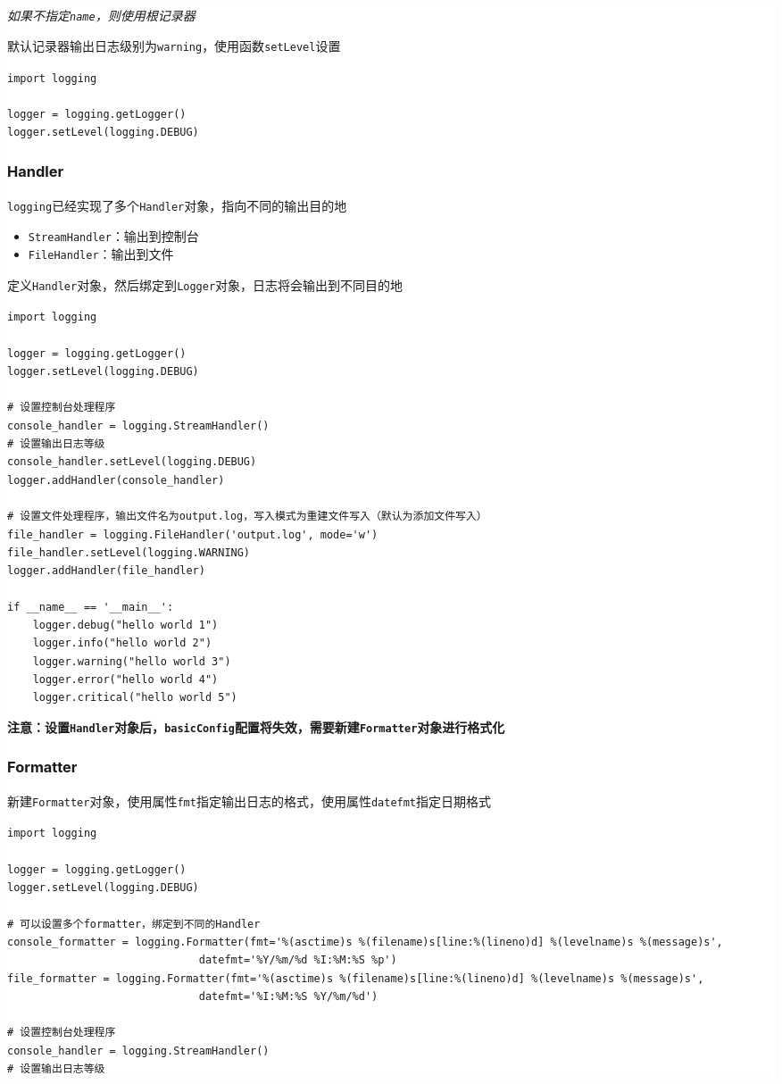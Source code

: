 *如果不指定`name`，则使用根记录器*

默认记录器输出日志级别为`warning`，使用函数`setLevel`设置

```
import logging

logger = logging.getLogger()
logger.setLevel(logging.DEBUG)
```

### Handler

`logging`已经实现了多个`Handler`对象，指向不同的输出目的地

* `StreamHandler`：输出到控制台
* `FileHandler`：输出到文件

定义`Handler`对象，然后绑定到`Logger`对象，日志将会输出到不同目的地

```
import logging

logger = logging.getLogger()
logger.setLevel(logging.DEBUG)

# 设置控制台处理程序
console_handler = logging.StreamHandler()
# 设置输出日志等级
console_handler.setLevel(logging.DEBUG)
logger.addHandler(console_handler)

# 设置文件处理程序，输出文件名为output.log，写入模式为重建文件写入（默认为添加文件写入）
file_handler = logging.FileHandler('output.log', mode='w')
file_handler.setLevel(logging.WARNING)
logger.addHandler(file_handler)

if __name__ == '__main__':
    logger.debug("hello world 1")
    logger.info("hello world 2")
    logger.warning("hello world 3")
    logger.error("hello world 4")
    logger.critical("hello world 5")
```

**注意：设置`Handler`对象后，`basicConfig`配置将失效，需要新建`Formatter`对象进行格式化**

### Formatter

新建`Formatter`对象，使用属性`fmt`指定输出日志的格式，使用属性`datefmt`指定日期格式

```
import logging

logger = logging.getLogger()
logger.setLevel(logging.DEBUG)

# 可以设置多个formatter，绑定到不同的Handler
console_formatter = logging.Formatter(fmt='%(asctime)s %(filename)s[line:%(lineno)d] %(levelname)s %(message)s',
                              datefmt='%Y/%m/%d %I:%M:%S %p')
file_formatter = logging.Formatter(fmt='%(asctime)s %(filename)s[line:%(lineno)d] %(levelname)s %(message)s',
                              datefmt='%I:%M:%S %Y/%m/%d')

# 设置控制台处理程序
console_handler = logging.StreamHandler()
# 设置输出日志等级
```